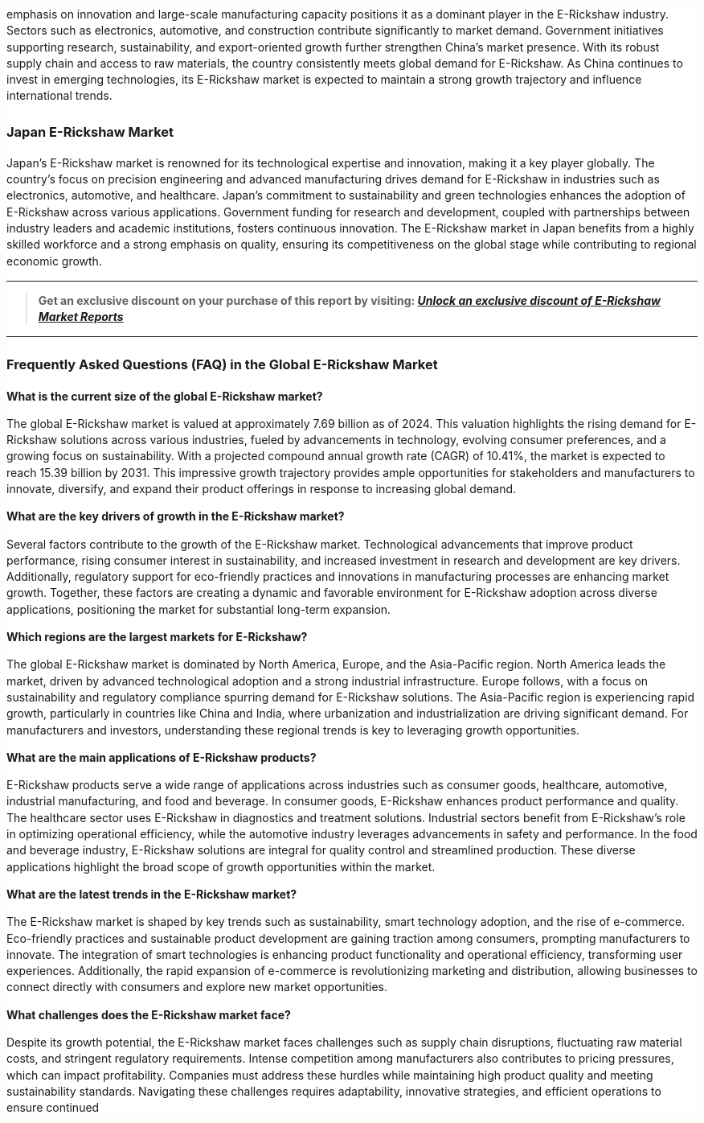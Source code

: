 emphasis on innovation and large-scale manufacturing capacity positions it as a dominant player in the E-Rickshaw industry. Sectors such as electronics, automotive, and construction contribute significantly to market demand. Government initiatives supporting research, sustainability, and export-oriented growth further strengthen China&rsquo;s market presence. With its robust supply chain and access to raw materials, the country consistently meets global demand for E-Rickshaw. As China continues to invest in emerging technologies, its E-Rickshaw market is expected to maintain a strong growth trajectory and influence international trends.</p><h3>Japan E-Rickshaw Market</h3><p>Japan&rsquo;s E-Rickshaw market is renowned for its technological expertise and innovation, making it a key player globally. The country&rsquo;s focus on precision engineering and advanced manufacturing drives demand for E-Rickshaw in industries such as electronics, automotive, and healthcare. Japan&rsquo;s commitment to sustainability and green technologies enhances the adoption of E-Rickshaw across various applications. Government funding for research and development, coupled with partnerships between industry leaders and academic institutions, fosters continuous innovation. The E-Rickshaw market in Japan benefits from a highly skilled workforce and a strong emphasis on quality, ensuring its competitiveness on the global stage while contributing to regional economic growth.</p><hr /><blockquote><p><strong>Get an exclusive discount on your purchase of this report by visiting: <em><a href="://marketresearchpulse.com/ask-for-discount/68831?utm_source=Github&amp;utm_medium=022">Unlock an exclusive discount of E-Rickshaw Market Reports</a></em>&nbsp;</strong></p></blockquote><hr /><h3>Frequently Asked Questions (FAQ) in the Global E-Rickshaw Market</h3><p><strong>What is the current size of the global E-Rickshaw market?</strong></p><p>The global E-Rickshaw market is valued at approximately 7.69 billion as of 2024. This valuation highlights the rising demand for E-Rickshaw solutions across various industries, fueled by advancements in technology, evolving consumer preferences, and a growing focus on sustainability. With a projected compound annual growth rate (CAGR) of 10.41%, the market is expected to reach 15.39 billion by 2031. This impressive growth trajectory provides ample opportunities for stakeholders and manufacturers to innovate, diversify, and expand their product offerings in response to increasing global demand.</p><p><strong>What are the key drivers of growth in the E-Rickshaw market?</strong></p><p>Several factors contribute to the growth of the E-Rickshaw market. Technological advancements that improve product performance, rising consumer interest in sustainability, and increased investment in research and development are key drivers. Additionally, regulatory support for eco-friendly practices and innovations in manufacturing processes are enhancing market growth. Together, these factors are creating a dynamic and favorable environment for E-Rickshaw adoption across diverse applications, positioning the market for substantial long-term expansion.</p><p><strong>Which regions are the largest markets for E-Rickshaw?</strong></p><p>The global E-Rickshaw market is dominated by North America, Europe, and the Asia-Pacific region. North America leads the market, driven by advanced technological adoption and a strong industrial infrastructure. Europe follows, with a focus on sustainability and regulatory compliance spurring demand for E-Rickshaw solutions. The Asia-Pacific region is experiencing rapid growth, particularly in countries like China and India, where urbanization and industrialization are driving significant demand. For manufacturers and investors, understanding these regional trends is key to leveraging growth opportunities.</p><p><strong>What are the main applications of E-Rickshaw products?</strong></p><p>E-Rickshaw products serve a wide range of applications across industries such as consumer goods, healthcare, automotive, industrial manufacturing, and food and beverage. In consumer goods, E-Rickshaw enhances product performance and quality. The healthcare sector uses E-Rickshaw in diagnostics and treatment solutions. Industrial sectors benefit from E-Rickshaw&rsquo;s role in optimizing operational efficiency, while the automotive industry leverages advancements in safety and performance. In the food and beverage industry, E-Rickshaw solutions are integral for quality control and streamlined production. These diverse applications highlight the broad scope of growth opportunities within the market.</p><p><strong>What are the latest trends in the E-Rickshaw market?</strong></p><p>The E-Rickshaw market is shaped by key trends such as sustainability, smart technology adoption, and the rise of e-commerce. Eco-friendly practices and sustainable product development are gaining traction among consumers, prompting manufacturers to innovate. The integration of smart technologies is enhancing product functionality and operational efficiency, transforming user experiences. Additionally, the rapid expansion of e-commerce is revolutionizing marketing and distribution, allowing businesses to connect directly with consumers and explore new market opportunities.</p><p><strong>What challenges does the E-Rickshaw market face?</strong></p><p>Despite its growth potential, the E-Rickshaw market faces challenges such as supply chain disruptions, fluctuating raw material costs, and stringent regulatory requirements. Intense competition among manufacturers also contributes to pricing pressures, which can impact profitability. Companies must address these hurdles while maintaining high product quality and meeting sustainability standards. Navigating these challenges requires adaptability, innovative strategies, and efficient operations to ensure continued